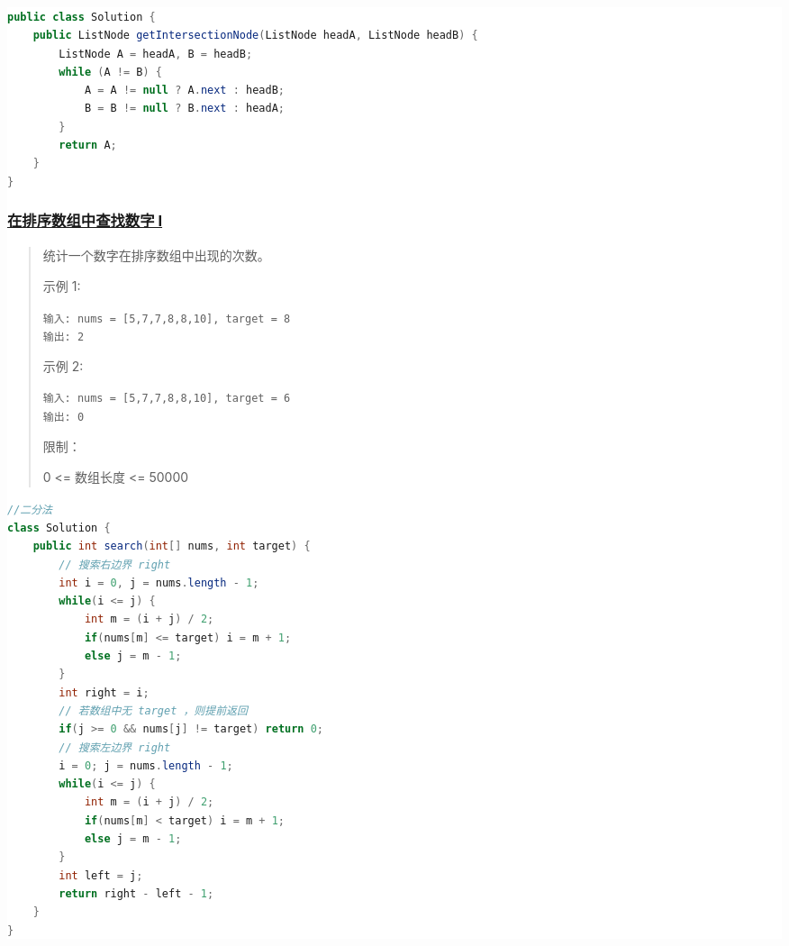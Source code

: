 ```java
public class Solution {
    public ListNode getIntersectionNode(ListNode headA, ListNode headB) {
        ListNode A = headA, B = headB;
        while (A != B) {
            A = A != null ? A.next : headB;
            B = B != null ? B.next : headA;
        }
        return A;
    }
}
```



### [在排序数组中查找数字 I](https://leetcode-cn.com/problems/zai-pai-xu-shu-zu-zhong-cha-zhao-shu-zi-lcof)  

> 统计一个数字在排序数组中出现的次数。
>
> 示例 1:
>
> ```
> 输入: nums = [5,7,7,8,8,10], target = 8
> 输出: 2
> ```
>
> 示例 2:
>
> ```
> 输入: nums = [5,7,7,8,8,10], target = 6
> 输出: 0
> ```
>
>
> 限制：
>
> 0 <= 数组长度 <= 50000

```java
//二分法
class Solution {
    public int search(int[] nums, int target) {
        // 搜索右边界 right
        int i = 0, j = nums.length - 1;
        while(i <= j) {
            int m = (i + j) / 2;
            if(nums[m] <= target) i = m + 1;
            else j = m - 1;
        }
        int right = i;
        // 若数组中无 target ，则提前返回
        if(j >= 0 && nums[j] != target) return 0;
        // 搜索左边界 right
        i = 0; j = nums.length - 1;
        while(i <= j) {
            int m = (i + j) / 2;
            if(nums[m] < target) i = m + 1;
            else j = m - 1;
        }
        int left = j;
        return right - left - 1;
    }
}
```
